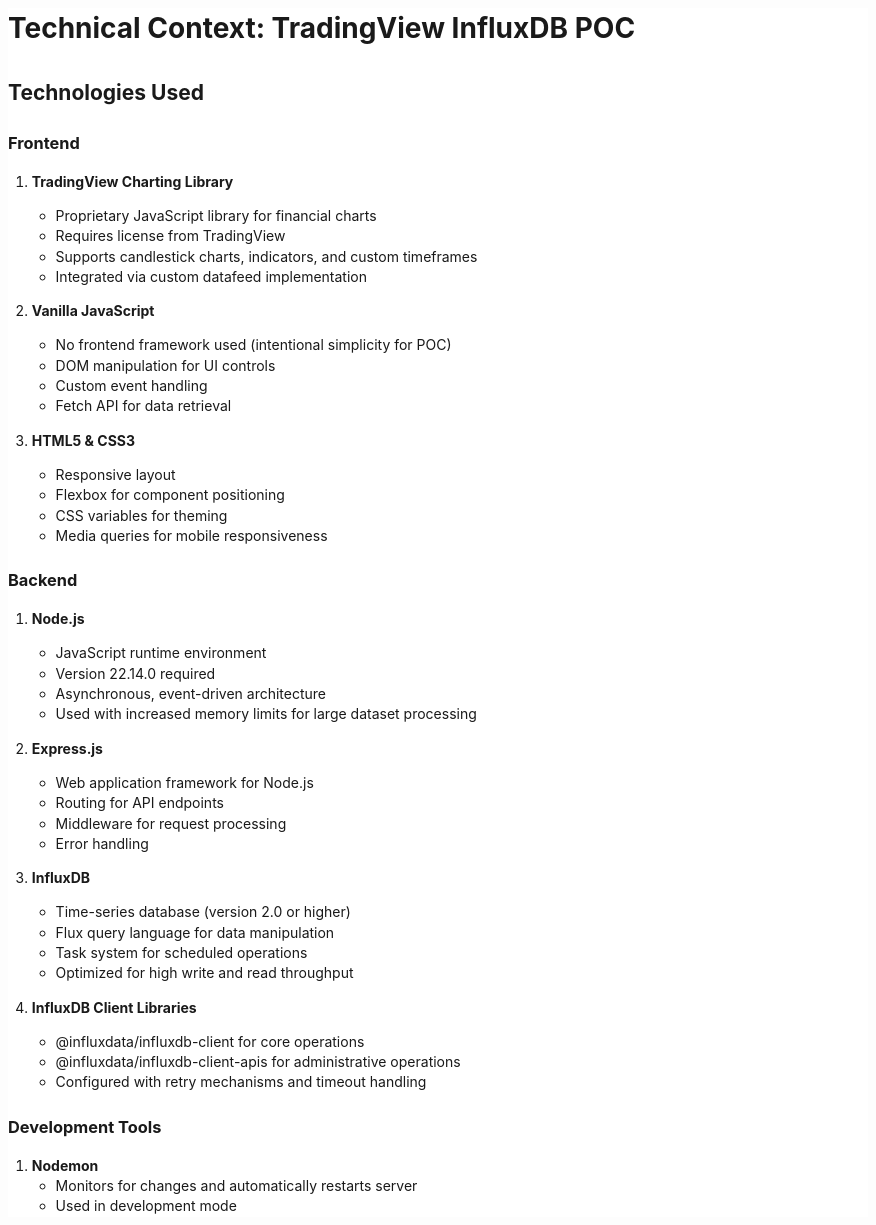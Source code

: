 # Technical Context: TradingView InfluxDB POC

## Technologies Used

### Frontend

1. **TradingView Charting Library**
   - Proprietary JavaScript library for financial charts
   - Requires license from TradingView
   - Supports candlestick charts, indicators, and custom timeframes
   - Integrated via custom datafeed implementation

2. **Vanilla JavaScript**
   - No frontend framework used (intentional simplicity for POC)
   - DOM manipulation for UI controls
   - Custom event handling
   - Fetch API for data retrieval

3. **HTML5 & CSS3**
   - Responsive layout
   - Flexbox for component positioning
   - CSS variables for theming
   - Media queries for mobile responsiveness

### Backend

1. **Node.js**
   - JavaScript runtime environment
   - Version 22.14.0 required
   - Asynchronous, event-driven architecture
   - Used with increased memory limits for large dataset processing

2. **Express.js**
   - Web application framework for Node.js
   - Routing for API endpoints
   - Middleware for request processing
   - Error handling

3. **InfluxDB**
   - Time-series database (version 2.0 or higher)
   - Flux query language for data manipulation
   - Task system for scheduled operations
   - Optimized for high write and read throughput

4. **InfluxDB Client Libraries**
   - @influxdata/influxdb-client for core operations
   - @influxdata/influxdb-client-apis for administrative operations
   - Configured with retry mechanisms and timeout handling

### Development Tools

1. **Nodemon**
   - Monitors for changes and automatically restarts server
   - Used in development mode
